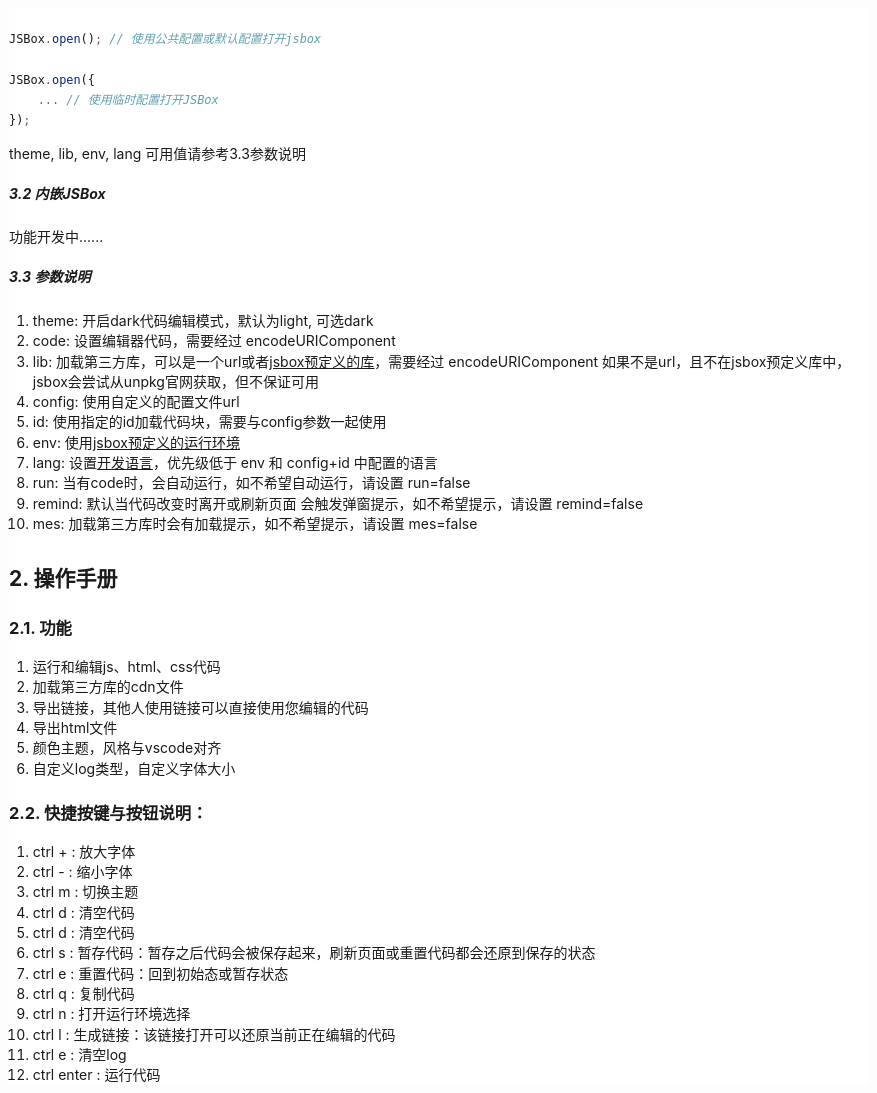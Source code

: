 ```ts

JSBox.open(); // 使用公共配置或默认配置打开jsbox

JSBox.open({
    ... // 使用临时配置打开JSBox
});

```

theme, lib, env, lang 可用值请参考3.3参数说明

##### 3.2 内嵌JSBox

功能开发中......

##### 3.3 参数说明

1. theme: 开启dark代码编辑模式，默认为light, 可选dark
2. code: 设置编辑器代码，需要经过 encodeURIComponent
3. lib: 加载第三方库，可以是一个url或者[jsbox预定义的库](https://github.com/theajack/jsbox/blob/master/src/npm/index.d.ts#L26)，需要经过 encodeURIComponent
    如果不是url，且不在jsbox预定义库中，jsbox会尝试从unpkg官网获取，但不保证可用
4. config: 使用自定义的配置文件url
5. id: 使用指定的id加载代码块，需要与config参数一起使用
6. env: 使用[jsbox预定义的运行环境](https://github.com/theajack/jsbox/blob/master/src/npm/index.d.ts#L58)
7. lang: 设置[开发语言](https://github.com/theajack/jsbox/blob/master/src/npm/index.d.ts#L66)，优先级低于 env 和 config+id 中配置的语言
8. run: 当有code时，会自动运行，如不希望自动运行，请设置 run=false
9. remind: 默认当代码改变时离开或刷新页面 会触发弹窗提示，如不希望提示，请设置 remind=false
10. mes: 加载第三方库时会有加载提示，如不希望提示，请设置 mes=false

## 2. 操作手册

### 2.1. 功能
1. 运行和编辑js、html、css代码
2. 加载第三方库的cdn文件
3. 导出链接，其他人使用链接可以直接使用您编辑的代码
4. 导出html文件
5. 颜色主题，风格与vscode对齐
6. 自定义log类型，自定义字体大小

### 2.2. 快捷按键与按钮说明：

1. ctrl + : 放大字体
2. ctrl - : 缩小字体
3. ctrl m : 切换主题
4. ctrl d : 清空代码
5. ctrl d : 清空代码
6. ctrl s : 暂存代码：暂存之后代码会被保存起来，刷新页面或重置代码都会还原到保存的状态
7. ctrl e : 重置代码：回到初始态或暂存状态
8. ctrl q : 复制代码
9. ctrl n : 打开运行环境选择
10. ctrl l : 生成链接：该链接打开可以还原当前正在编辑的代码
11. ctrl e : 清空log
12. ctrl enter : 运行代码
